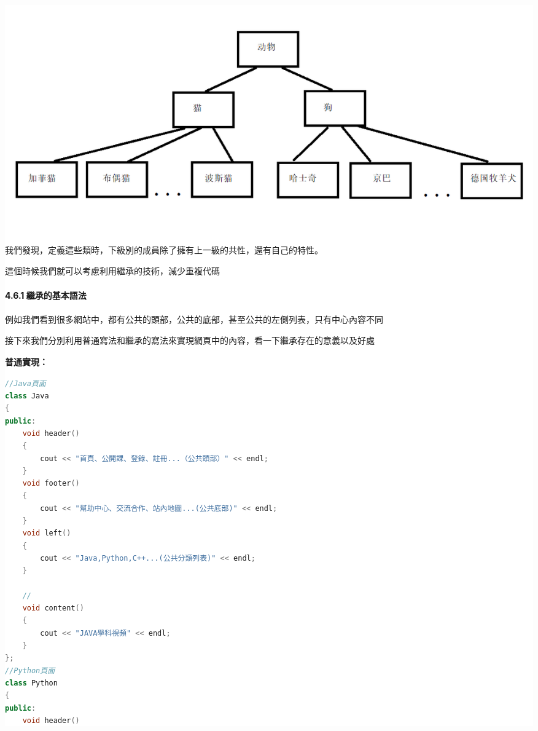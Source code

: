 ![1544861202252](assets/1544861202252.png)

我們發現，定義這些類時，下級別的成員除了擁有上一級的共性，還有自己的特性。

這個時候我們就可以考慮利用繼承的技術，減少重複代碼



#### 4.6.1 繼承的基本語法



例如我們看到很多網站中，都有公共的頭部，公共的底部，甚至公共的左側列表，只有中心內容不同

接下來我們分別利用普通寫法和繼承的寫法來實現網頁中的內容，看一下繼承存在的意義以及好處





**普通實現：**

```C++
//Java頁面
class Java 
{
public:
	void header()
	{
		cout << "首頁、公開課、登錄、註冊...（公共頭部）" << endl;
	}
	void footer()
	{
		cout << "幫助中心、交流合作、站內地圖...(公共底部)" << endl;
	}
	void left()
	{
		cout << "Java,Python,C++...(公共分類列表)" << endl;
	}

	//
	void content()
	{
		cout << "JAVA學科視頻" << endl;
	}
};
//Python頁面
class Python
{
public:
	void header()
```